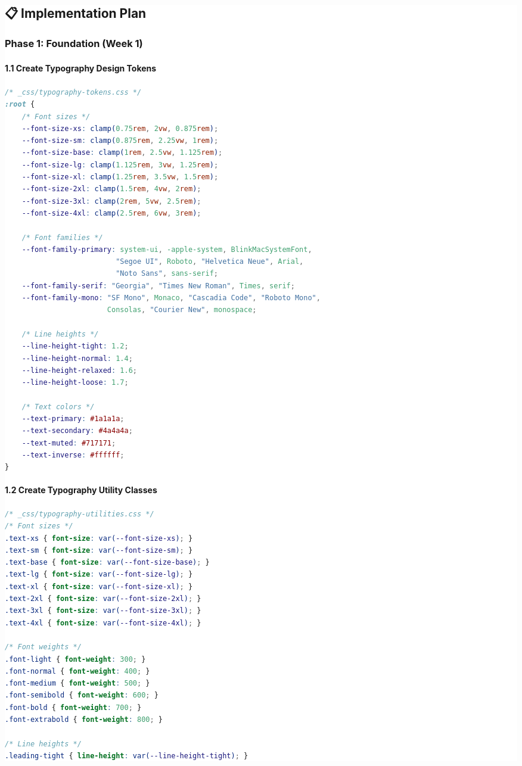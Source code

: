 ## 📋 Implementation Plan

### Phase 1: Foundation (Week 1)

#### 1.1 Create Typography Design Tokens
```css
/* _css/typography-tokens.css */
:root {
    /* Font sizes */
    --font-size-xs: clamp(0.75rem, 2vw, 0.875rem);
    --font-size-sm: clamp(0.875rem, 2.25vw, 1rem);
    --font-size-base: clamp(1rem, 2.5vw, 1.125rem);
    --font-size-lg: clamp(1.125rem, 3vw, 1.25rem);
    --font-size-xl: clamp(1.25rem, 3.5vw, 1.5rem);
    --font-size-2xl: clamp(1.5rem, 4vw, 2rem);
    --font-size-3xl: clamp(2rem, 5vw, 2.5rem);
    --font-size-4xl: clamp(2.5rem, 6vw, 3rem);

    /* Font families */
    --font-family-primary: system-ui, -apple-system, BlinkMacSystemFont,
                          "Segoe UI", Roboto, "Helvetica Neue", Arial,
                          "Noto Sans", sans-serif;
    --font-family-serif: "Georgia", "Times New Roman", Times, serif;
    --font-family-mono: "SF Mono", Monaco, "Cascadia Code", "Roboto Mono",
                        Consolas, "Courier New", monospace;

    /* Line heights */
    --line-height-tight: 1.2;
    --line-height-normal: 1.4;
    --line-height-relaxed: 1.6;
    --line-height-loose: 1.7;

    /* Text colors */
    --text-primary: #1a1a1a;
    --text-secondary: #4a4a4a;
    --text-muted: #717171;
    --text-inverse: #ffffff;
}
```

#### 1.2 Create Typography Utility Classes
```css
/* _css/typography-utilities.css */
/* Font sizes */
.text-xs { font-size: var(--font-size-xs); }
.text-sm { font-size: var(--font-size-sm); }
.text-base { font-size: var(--font-size-base); }
.text-lg { font-size: var(--font-size-lg); }
.text-xl { font-size: var(--font-size-xl); }
.text-2xl { font-size: var(--font-size-2xl); }
.text-3xl { font-size: var(--font-size-3xl); }
.text-4xl { font-size: var(--font-size-4xl); }

/* Font weights */
.font-light { font-weight: 300; }
.font-normal { font-weight: 400; }
.font-medium { font-weight: 500; }
.font-semibold { font-weight: 600; }
.font-bold { font-weight: 700; }
.font-extrabold { font-weight: 800; }

/* Line heights */
.leading-tight { line-height: var(--line-height-tight); }
```